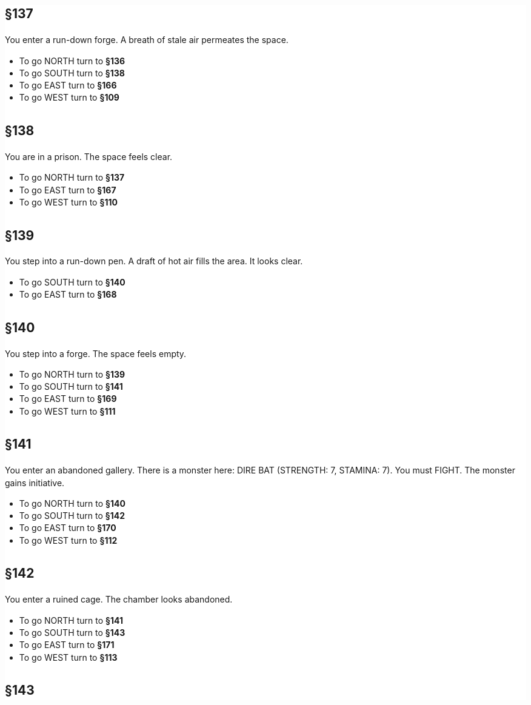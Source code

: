 ## §137

You enter a run-down forge. A breath of stale air permeates the space.

- To go NORTH turn to **§136**
- To go SOUTH turn to **§138**
- To go EAST turn to **§166**
- To go WEST turn to **§109**

## §138

You are in a prison. The space feels clear.

- To go NORTH turn to **§137**
- To go EAST turn to **§167**
- To go WEST turn to **§110**

## §139

You step into a run-down pen. A draft of hot air fills the area. It looks clear.

- To go SOUTH turn to **§140**
- To go EAST turn to **§168**

## §140

You step into a forge. The space feels empty.

- To go NORTH turn to **§139**
- To go SOUTH turn to **§141**
- To go EAST turn to **§169**
- To go WEST turn to **§111**

## §141

You enter an abandoned gallery. There is a monster here: DIRE BAT (STRENGTH: 7, STAMINA: 7). You must FIGHT. The monster gains initiative.

- To go NORTH turn to **§140**
- To go SOUTH turn to **§142**
- To go EAST turn to **§170**
- To go WEST turn to **§112**

## §142

You enter a ruined cage. The chamber looks abandoned.

- To go NORTH turn to **§141**
- To go SOUTH turn to **§143**
- To go EAST turn to **§171**
- To go WEST turn to **§113**

## §143
